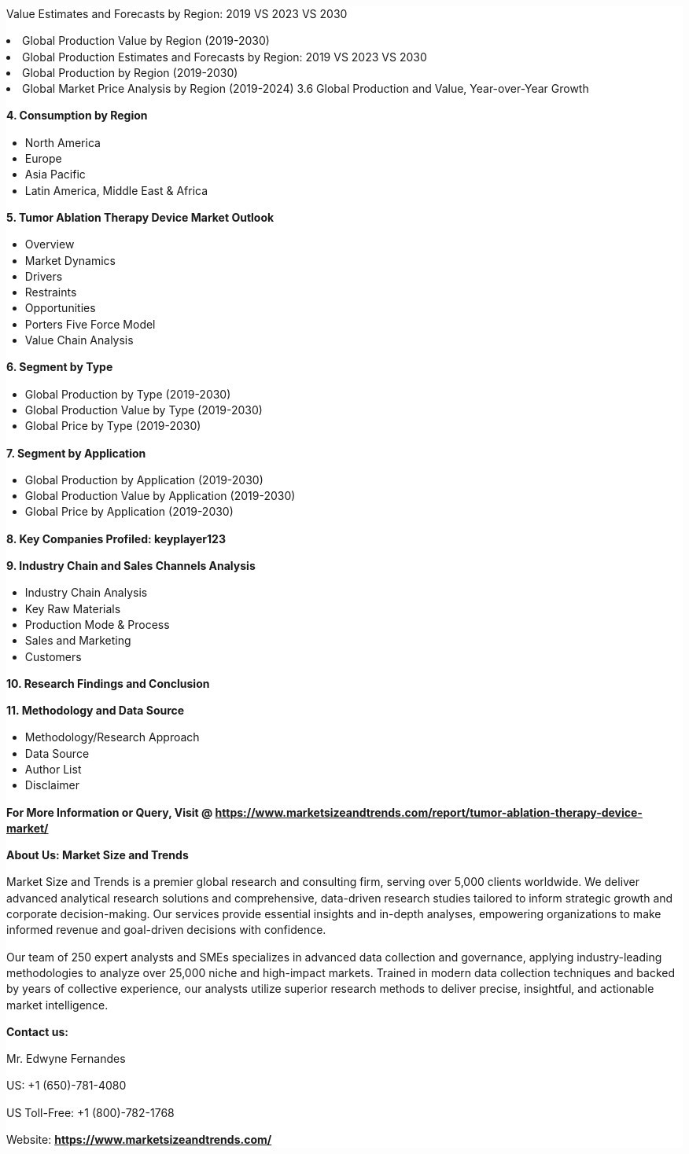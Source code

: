 Value Estimates and Forecasts by Region: 2019 VS 2023 VS 2030</li><li>Global Production Value by Region (2019-2030)</li><li>Global Production Estimates and Forecasts by Region: 2019 VS 2023 VS 2030</li><li>Global Production by Region (2019-2030)</li><li>Global Market Price Analysis by Region (2019-2024) 3.6 Global Production and Value, Year-over-Year Growth</li></ul><p><strong>4. Consumption by Region</strong></p><ul><li>North America</li><li>Europe</li><li>Asia Pacific</li><li>Latin America, Middle East &amp; Africa</li></ul><p><strong>5. Tumor Ablation Therapy Device Market Outlook</strong></p><ul><li>Overview</li><li>Market Dynamics</li><li>Drivers</li><li>Restraints</li><li>Opportunities</li><li>Porters Five Force Model</li><li>Value Chain Analysis&nbsp;</li></ul><p><strong>6. Segment by Type</strong></p><ul><li>Global Production by Type (2019-2030)</li><li>Global Production Value by Type (2019-2030)</li><li>Global Price by Type (2019-2030)</li></ul><p><strong>7. Segment by Application</strong></p><ul><li>Global Production by Application (2019-2030)</li><li>Global Production Value by Application (2019-2030)</li><li>Global Price by Application (2019-2030)</li></ul><p><strong>8. Key Companies Profiled: keyplayer123</strong></p><p><strong>9. Industry Chain and Sales Channels Analysis</strong></p><ul><li>Industry Chain Analysis</li><li>Key Raw Materials</li><li>Production Mode &amp; Process</li><li>Sales and Marketing</li><li>Customers</li></ul><p><strong>10. Research Findings and Conclusion</strong></p><p><strong>11. Methodology and Data Source</strong></p><ul><li>Methodology/Research Approach</li><li>Data Source</li><li>Author List</li><li>Disclaimer</li></ul></p><p><strong>For More Information or Query, Visit @ <a href="https://www.marketsizeandtrends.com/report/tumor-ablation-therapy-device-market/">https://www.marketsizeandtrends.com/report/tumor-ablation-therapy-device-market/</a></strong></p><p><strong>About Us: Market Size and Trends</strong></p><p>Market Size and Trends is a premier global research and consulting firm, serving over 5,000 clients worldwide. We deliver advanced analytical research solutions and comprehensive, data-driven research studies tailored to inform strategic growth and corporate decision-making. Our services provide essential insights and in-depth analyses, empowering organizations to make informed revenue and goal-driven decisions with confidence.</p><p>Our team of 250 expert analysts and SMEs specializes in advanced data collection and governance, applying industry-leading methodologies to analyze over 25,000 niche and high-impact markets. Trained in modern data collection techniques and backed by years of collective experience, our analysts utilize superior research methods to deliver precise, insightful, and actionable market intelligence.</p><p><strong>Contact us:</strong></p><p>Mr. Edwyne Fernandes</p><p>US: +1 (650)-781-4080</p><p>US Toll-Free: +1 (800)-782-1768</p><p>Website: <strong><a href="https://www.marketsizeandtrends.com/">https://www.marketsizeandtrends.com/</a></strong></p>
